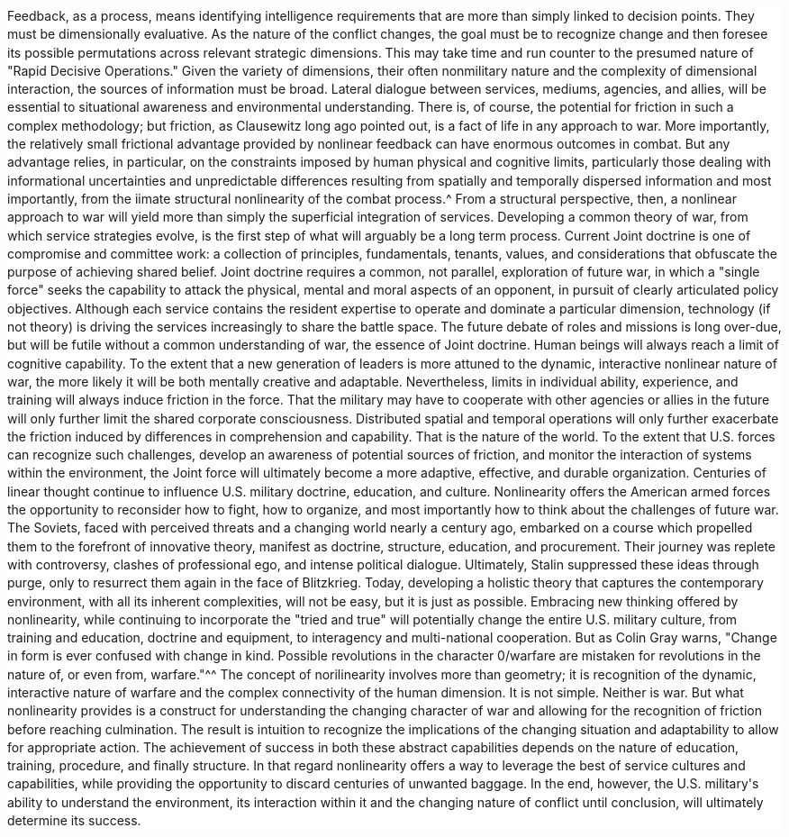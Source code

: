 Feedback, as a process, means identifying intelligence requirements that are more than simply linked to decision points. They must be dimensionally evaluative. As the nature of the conflict changes, the goal must be to recognize change and then foresee its possible permutations across relevant strategic dimensions. This may take time and run counter to the presumed nature of "Rapid Decisive Operations." Given the variety of dimensions, their often nonmilitary nature and the complexity of dimensional interaction, the sources of information must be broad. Lateral dialogue between services, mediums, agencies, and allies, will be essential to situational awareness and environmental understanding. There is, of course, the potential for friction in such a complex methodology; but friction, as Clausewitz long ago pointed out, is a fact of life in any approach to war. More importantly, the relatively small frictional advantage provided by nonlinear feedback can have enormous outcomes in combat. But any advantage relies, in particular, on the constraints imposed by human physical and cognitive limits, particularly those dealing with informational uncertainties and unpredictable differences resulting from spatially and temporally dispersed information and most importantly, from the iimate structural nonlinearity of the combat process.^ From a structural perspective, then, a nonlinear approach to war will yield more than simply the superficial integration of services. Developing a common theory of war, from which service strategies evolve, is the first step of what will arguably be a long term process. Current Joint doctrine is one of compromise and committee work: a collection of principles, fundamentals, tenants, values, and considerations that obfuscate the purpose of achieving shared belief. Joint doctrine requires a common, not parallel, exploration of future war, in which a "single force" seeks the capability to attack the physical, mental and moral aspects of an opponent, in pursuit of clearly articulated policy objectives. Although each service contains the resident expertise to operate and dominate a particular dimension, technology (if not theory) is driving the services increasingly to share the battle space. The future debate of roles and missions is long over-due, but will be futile without a common understanding of war, the essence of Joint doctrine.
Human beings will always reach a limit of cognitive capability. To the extent that a new generation of leaders is more attuned to the dynamic, interactive nonlinear nature of war, the more likely it will be both mentally creative and adaptable. Nevertheless, limits in individual ability, experience, and training will always induce friction in the force. That the military may have to cooperate with other agencies or allies in the future will only further limit the shared corporate consciousness. Distributed spatial and temporal operations will only further exacerbate the friction induced by differences in comprehension and capability. That is the nature of the world. To the extent that U.S. forces can recognize such challenges, develop an awareness of potential sources of friction, and monitor the interaction of systems within the environment, the Joint force will ultimately become a more adaptive, effective, and durable organization.
Centuries of linear thought continue to influence U.S. military doctrine, education, and culture. Nonlinearity offers the American armed forces the opportunity to reconsider how to fight, how to organize, and most importantly how to think about the challenges of future war. The Soviets, faced with perceived threats and a changing world nearly a century ago, embarked on a course which propelled them to the forefront of innovative theory, manifest as doctrine, structure, education, and procurement. Their journey was replete with controversy, clashes of professional ego, and intense political dialogue. Ultimately, Stalin suppressed these ideas through purge, only to resurrect them again in the face of Blitzkrieg. Today, developing a holistic theory that captures the contemporary environment, with all its inherent complexities, will not be easy, but it is just as possible. Embracing new thinking offered by nonlinearity, while continuing to incorporate the "tried and true" will potentially change the entire U.S. military culture, from training and education, doctrine and equipment, to interagency and multi-national cooperation. But as Colin Gray warns, "Change in form is ever confused with change in kind. Possible revolutions in the character 0/warfare are mistaken for revolutions in the nature of, or even from, warfare."^^ The concept of norilinearity involves more than geometry; it is recognition of the dynamic, interactive nature of warfare and the complex connectivity of the human dimension. It is not simple. Neither is war. But what nonlinearity provides is a construct for understanding the changing character of war and allowing for the recognition of friction before reaching culmination. The result is intuition to recognize the implications of the changing situation and adaptability to allow for appropriate action. The achievement of success in both these abstract capabilities depends on the nature of education, training, procedure, and finally structure. In that regard nonlinearity offers a way to leverage the best of service cultures and capabilities, while providing the opportunity to discard centuries of unwanted baggage. In the end, however, the U.S. military's ability to understand the environment, its interaction within it and the changing nature of conflict until conclusion, will ultimately determine its success.